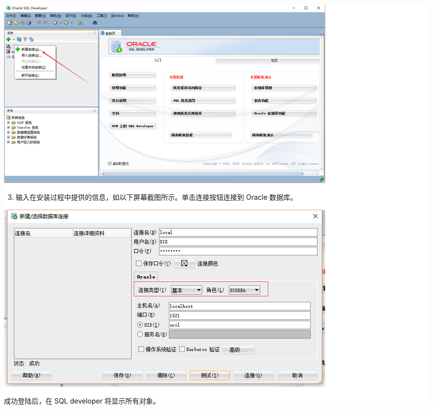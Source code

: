 ![](images/75845218252245.png)

3. 输入在安装过程中提供的信息，如以下屏幕截图所示。单击连接按钮连接到 Oracle 数据库。

![](images/332665218245130.png)

成功登陆后，在 SQL developer 将显示所有对象。
